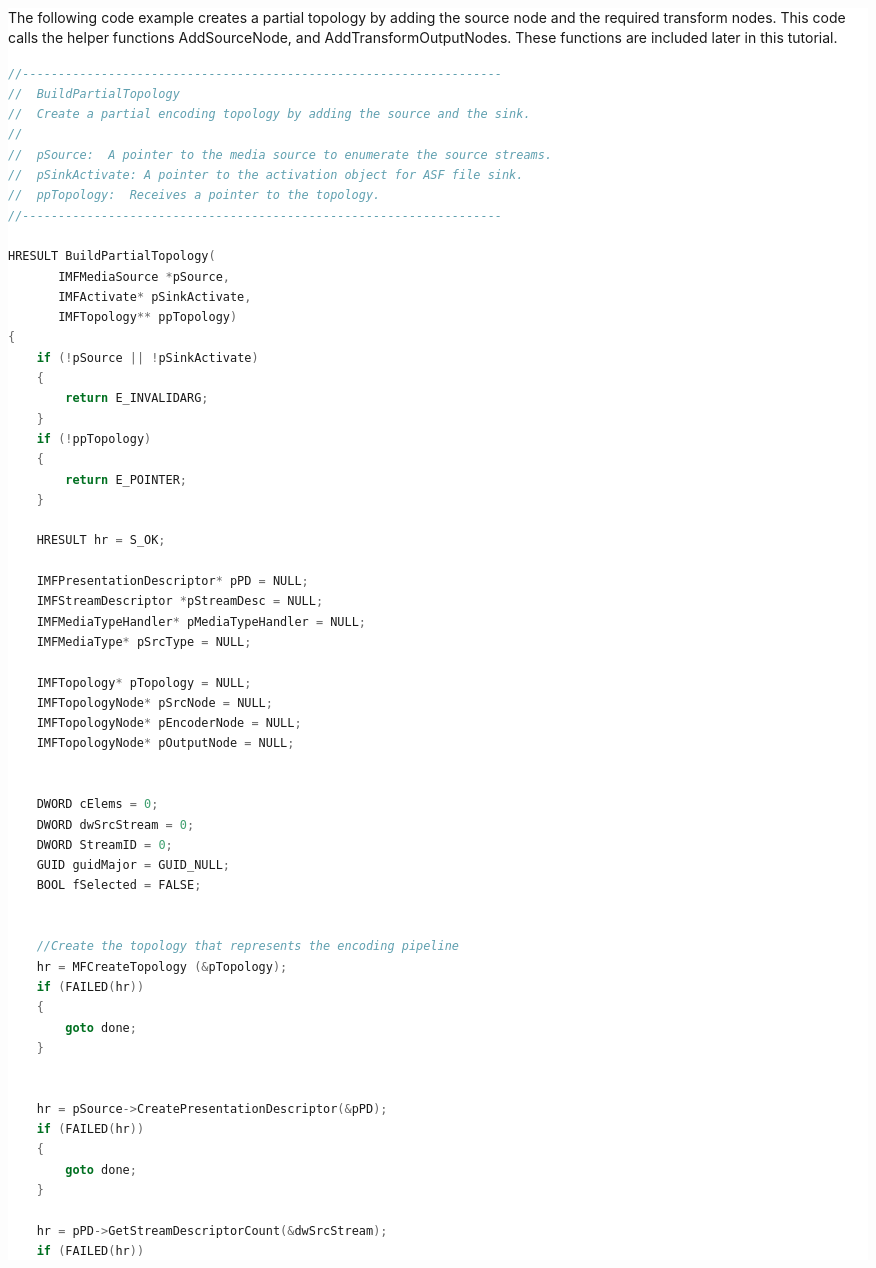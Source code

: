 The following code example creates a partial topology by adding the source node and the required transform nodes. This code calls the helper functions AddSourceNode, and AddTransformOutputNodes. These functions are included later in this tutorial.


```C++
//-------------------------------------------------------------------
//  BuildPartialTopology
//  Create a partial encoding topology by adding the source and the sink.
//
//  pSource:  A pointer to the media source to enumerate the source streams.
//  pSinkActivate: A pointer to the activation object for ASF file sink.
//  ppTopology:  Receives a pointer to the topology.
//-------------------------------------------------------------------

HRESULT BuildPartialTopology(
       IMFMediaSource *pSource, 
       IMFActivate* pSinkActivate,
       IMFTopology** ppTopology)
{
    if (!pSource || !pSinkActivate)
    {
        return E_INVALIDARG;
    }
    if (!ppTopology)
    {
        return E_POINTER;
    }

    HRESULT hr = S_OK;

    IMFPresentationDescriptor* pPD = NULL;
    IMFStreamDescriptor *pStreamDesc = NULL;
    IMFMediaTypeHandler* pMediaTypeHandler = NULL;
    IMFMediaType* pSrcType = NULL;

    IMFTopology* pTopology = NULL;
    IMFTopologyNode* pSrcNode = NULL;
    IMFTopologyNode* pEncoderNode = NULL;
    IMFTopologyNode* pOutputNode = NULL;


    DWORD cElems = 0;
    DWORD dwSrcStream = 0;
    DWORD StreamID = 0;
    GUID guidMajor = GUID_NULL;
    BOOL fSelected = FALSE;


    //Create the topology that represents the encoding pipeline
    hr = MFCreateTopology (&pTopology);
    if (FAILED(hr))
    {
        goto done;
    }

        
    hr = pSource->CreatePresentationDescriptor(&pPD);
    if (FAILED(hr))
    {
        goto done;
    }

    hr = pPD->GetStreamDescriptorCount(&dwSrcStream);
    if (FAILED(hr))
```
